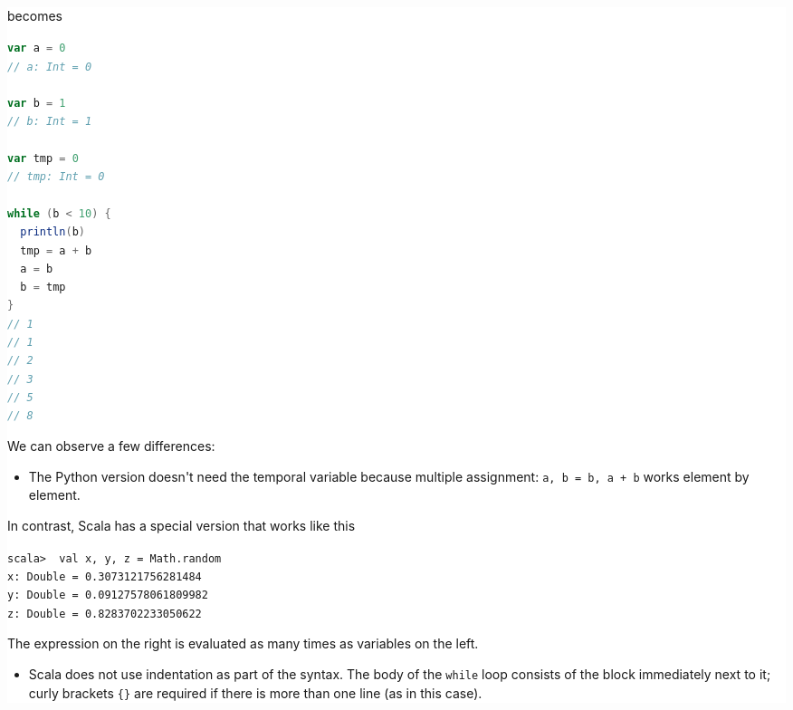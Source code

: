 becomes

```scala
var a = 0
// a: Int = 0

var b = 1
// b: Int = 1

var tmp = 0
// tmp: Int = 0

while (b < 10) {
  println(b)
  tmp = a + b
  a = b
  b = tmp
}
// 1
// 1
// 2
// 3
// 5
// 8
```

We can observe a few differences: 

* The Python version doesn't need the temporal variable because multiple assignment: `a, b = b, a + b` works element by element.

 In contrast, Scala has a special version that works like this

 ```tut
scala>  val x, y, z = Math.random 
x: Double = 0.3073121756281484
y: Double = 0.09127578061809982
z: Double = 0.8283702233050622
 ```

 The expression on the right is evaluated as many times as variables on the left.

* Scala does not use indentation as part of the syntax. The body of the `while` loop consists of the block immediately next to it; curly brackets `{}` are required if there is more than one line (as in this case).





